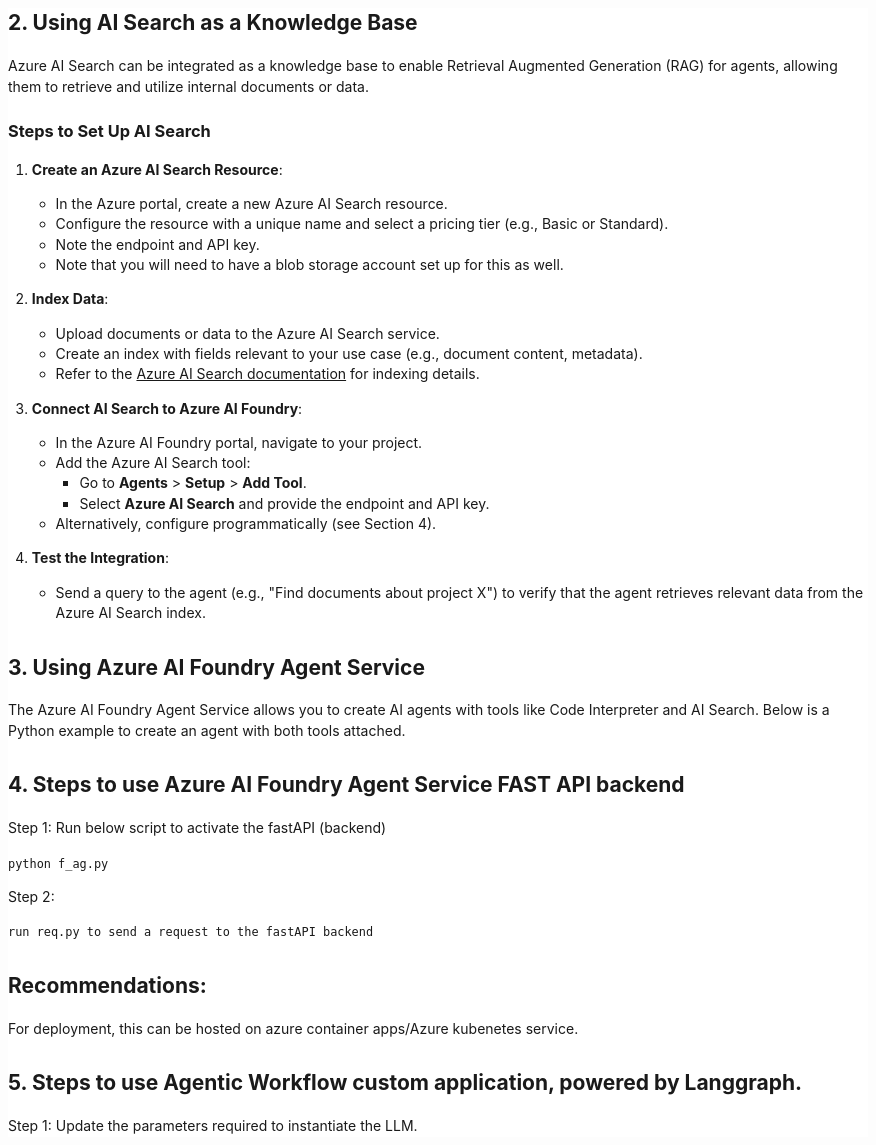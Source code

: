 ## 2. Using AI Search as a Knowledge Base

Azure AI Search can be integrated as a knowledge base to enable Retrieval Augmented Generation (RAG) for agents, allowing them to retrieve and utilize internal documents or data.

### Steps to Set Up AI Search

1. **Create an Azure AI Search Resource**:
   - In the Azure portal, create a new Azure AI Search resource.
   - Configure the resource with a unique name and select a pricing tier (e.g., Basic or Standard).
   - Note the endpoint and API key.
   - Note that you will need to have a blob storage account set up for this as well. 

2. **Index Data**:
   - Upload documents or data to the Azure AI Search service.
   - Create an index with fields relevant to your use case (e.g., document content, metadata).
   - Refer to the [Azure AI Search documentation](https://learn.microsoft.com/en-us/azure/search/) for indexing details.

3. **Connect AI Search to Azure AI Foundry**:
   - In the Azure AI Foundry portal, navigate to your project.
   - Add the Azure AI Search tool:
     - Go to **Agents** > **Setup** > **Add Tool**.
     - Select **Azure AI Search** and provide the endpoint and API key.
   - Alternatively, configure programmatically (see Section 4).

4. **Test the Integration**:
   - Send a query to the agent (e.g., "Find documents about project X") to verify that the agent retrieves relevant data from the Azure AI Search index.

## 3. Using Azure AI Foundry Agent Service

The Azure AI Foundry Agent Service allows you to create AI agents with tools like Code Interpreter and AI Search. Below is a Python example to create an agent with both tools attached.

## 4. Steps to use Azure AI Foundry Agent Service FAST API backend

Step 1: 
Run below script to activate the fastAPI (backend) 
```bash
python f_ag.py
```

Step 2: 
```python
run req.py to send a request to the fastAPI backend
```

## Recommendations: 
For deployment, this can be hosted on azure container apps/Azure kubenetes service.

## 5. Steps to use Agentic Workflow custom application, powered by Langgraph. 
Step 1: 
Update the parameters required to instantiate the LLM. 
